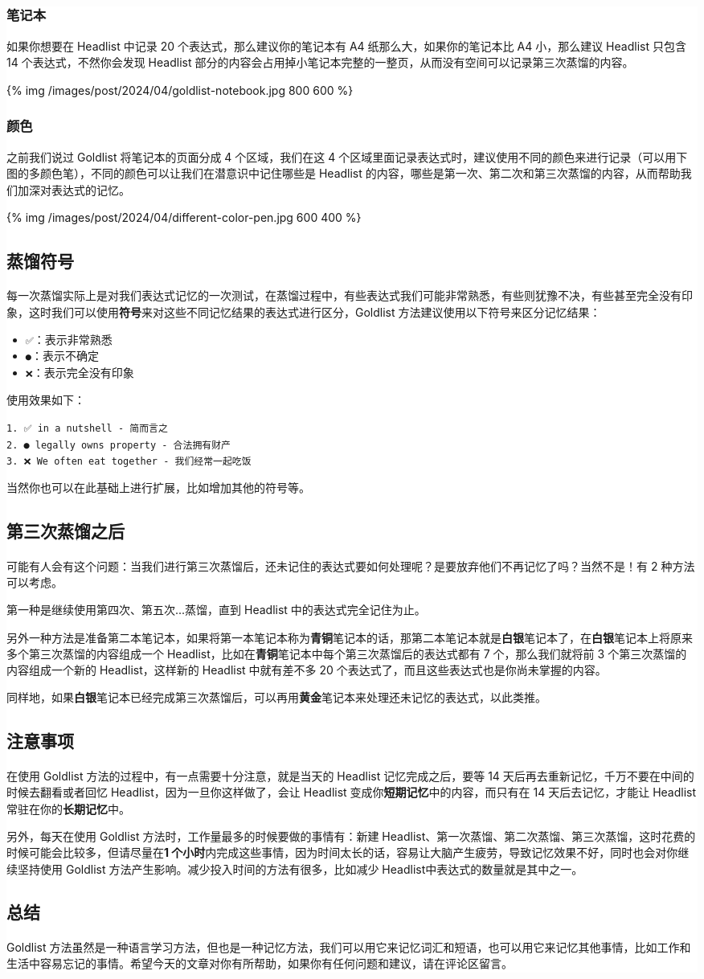 ### 笔记本

如果你想要在 Headlist 中记录 20 个表达式，那么建议你的笔记本有 A4 纸那么大，如果你的笔记本比 A4 小，那么建议 Headlist 只包含 14 个表达式，不然你会发现 Headlist 部分的内容会占用掉小笔记本完整的一整页，从而没有空间可以记录第三次蒸馏的内容。

{% img /images/post/2024/04/goldlist-notebook.jpg 800 600 %}

### 颜色

之前我们说过 Goldlist 将笔记本的页面分成 4 个区域，我们在这 4 个区域里面记录表达式时，建议使用不同的颜色来进行记录（可以用下图的多颜色笔），不同的颜色可以让我们在潜意识中记住哪些是 Headlist 的内容，哪些是第一次、第二次和第三次蒸馏的内容，从而帮助我们加深对表达式的记忆。

{% img /images/post/2024/04/different-color-pen.jpg 600 400 %}

## 蒸馏符号

每一次蒸馏实际上是对我们表达式记忆的一次测试，在蒸馏过程中，有些表达式我们可能非常熟悉，有些则犹豫不决，有些甚至完全没有印象，这时我们可以使用**符号**来对这些不同记忆结果的表达式进行区分，Goldlist 方法建议使用以下符号来区分记忆结果：

- `✅`：表示非常熟悉
- `●`：表示不确定
- `❌`：表示完全没有印象

使用效果如下：

```
1. ✅ in a nutshell - 简而言之
2. ● legally owns property - 合法拥有财产
3. ❌ We often eat together - 我们经常一起吃饭
```

当然你也可以在此基础上进行扩展，比如增加其他的符号等。

## 第三次蒸馏之后

可能有人会有这个问题：当我们进行第三次蒸馏后，还未记住的表达式要如何处理呢？是要放弃他们不再记忆了吗？当然不是！有 2 种方法可以考虑。

第一种是继续使用第四次、第五次...蒸馏，直到 Headlist 中的表达式完全记住为止。

另外一种方法是准备第二本笔记本，如果将第一本笔记本称为**青铜**笔记本的话，那第二本笔记本就是**白银**笔记本了，在**白银**笔记本上将原来多个第三次蒸馏的内容组成一个 Headlist，比如在**青铜**笔记本中每个第三次蒸馏后的表达式都有 7 个，那么我们就将前 3 个第三次蒸馏的内容组成一个新的 Headlist，这样新的 Headlist 中就有差不多 20 个表达式了，而且这些表达式也是你尚未掌握的内容。

同样地，如果**白银**笔记本已经完成第三次蒸馏后，可以再用**黄金**笔记本来处理还未记忆的表达式，以此类推。

## 注意事项

在使用 Goldlist 方法的过程中，有一点需要十分注意，就是当天的 Headlist 记忆完成之后，要等 14 天后再去重新记忆，千万不要在中间的时候去翻看或者回忆 Headlist，因为一旦你这样做了，会让 Headlist 变成你**短期记忆**中的内容，而只有在 14 天后去记忆，才能让 Headlist 常驻在你的**长期记忆**中。

另外，每天在使用 Goldlist 方法时，工作量最多的时候要做的事情有：新建 Headlist、第一次蒸馏、第二次蒸馏、第三次蒸馏，这时花费的时候可能会比较多，但请尽量在**1 个小时**内完成这些事情，因为时间太长的话，容易让大脑产生疲劳，导致记忆效果不好，同时也会对你继续坚持使用 Goldlist 方法产生影响。减少投入时间的方法有很多，比如减少 Headlist​ 中表达式的数量就是其中之一。

## 总结

Goldlist 方法虽然是一种语言学习方法，但也是一种记忆方法，我们可以用它来记忆词汇和短语，也可以用它来记忆其他事情，比如工作和生活中容易忘记的事情。希望今天的文章对你有所帮助，如果你有任何问题和建议，请在评论区留言。

